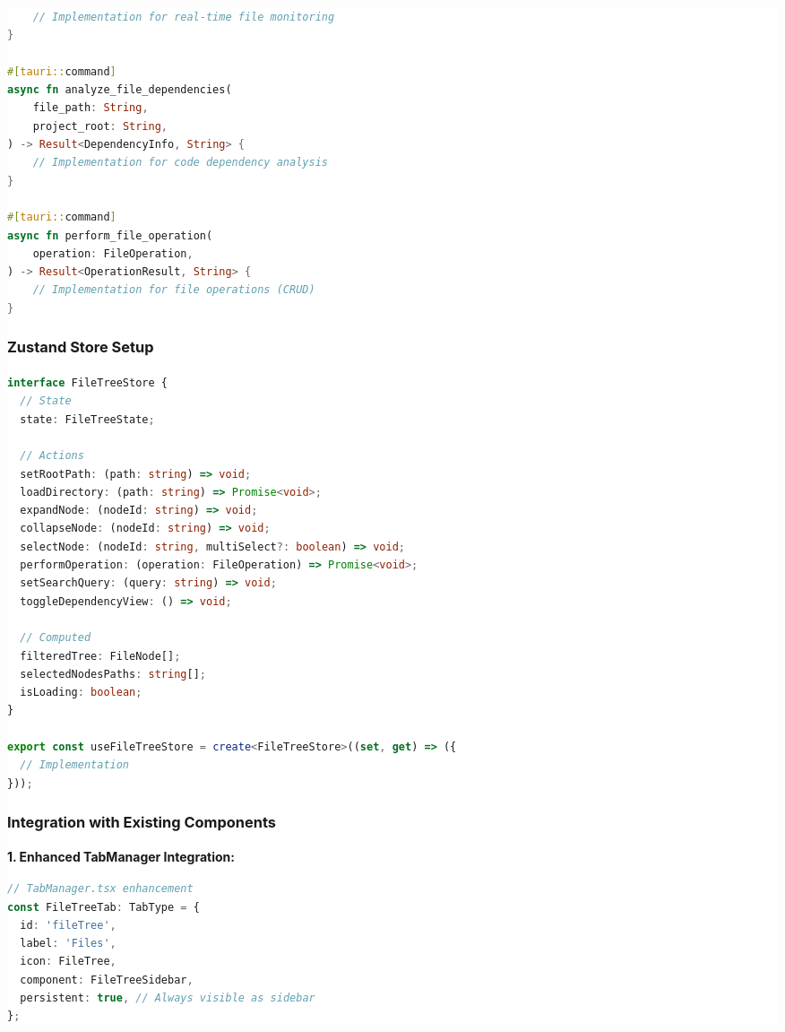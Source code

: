 ```rust
    // Implementation for real-time file monitoring
}

#[tauri::command]
async fn analyze_file_dependencies(
    file_path: String,
    project_root: String,
) -> Result<DependencyInfo, String> {
    // Implementation for code dependency analysis
}

#[tauri::command]
async fn perform_file_operation(
    operation: FileOperation,
) -> Result<OperationResult, String> {
    // Implementation for file operations (CRUD)
}
```

### Zustand Store Setup

```typescript
interface FileTreeStore {
  // State
  state: FileTreeState;
  
  // Actions
  setRootPath: (path: string) => void;
  loadDirectory: (path: string) => Promise<void>;
  expandNode: (nodeId: string) => void;
  collapseNode: (nodeId: string) => void;
  selectNode: (nodeId: string, multiSelect?: boolean) => void;
  performOperation: (operation: FileOperation) => Promise<void>;
  setSearchQuery: (query: string) => void;
  toggleDependencyView: () => void;
  
  // Computed
  filteredTree: FileNode[];
  selectedNodesPaths: string[];
  isLoading: boolean;
}

export const useFileTreeStore = create<FileTreeStore>((set, get) => ({
  // Implementation
}));
```

### Integration with Existing Components

**1. Enhanced TabManager Integration:**
```typescript
// TabManager.tsx enhancement
const FileTreeTab: TabType = {
  id: 'fileTree',
  label: 'Files',
  icon: FileTree,
  component: FileTreeSidebar,
  persistent: true, // Always visible as sidebar
};
```
